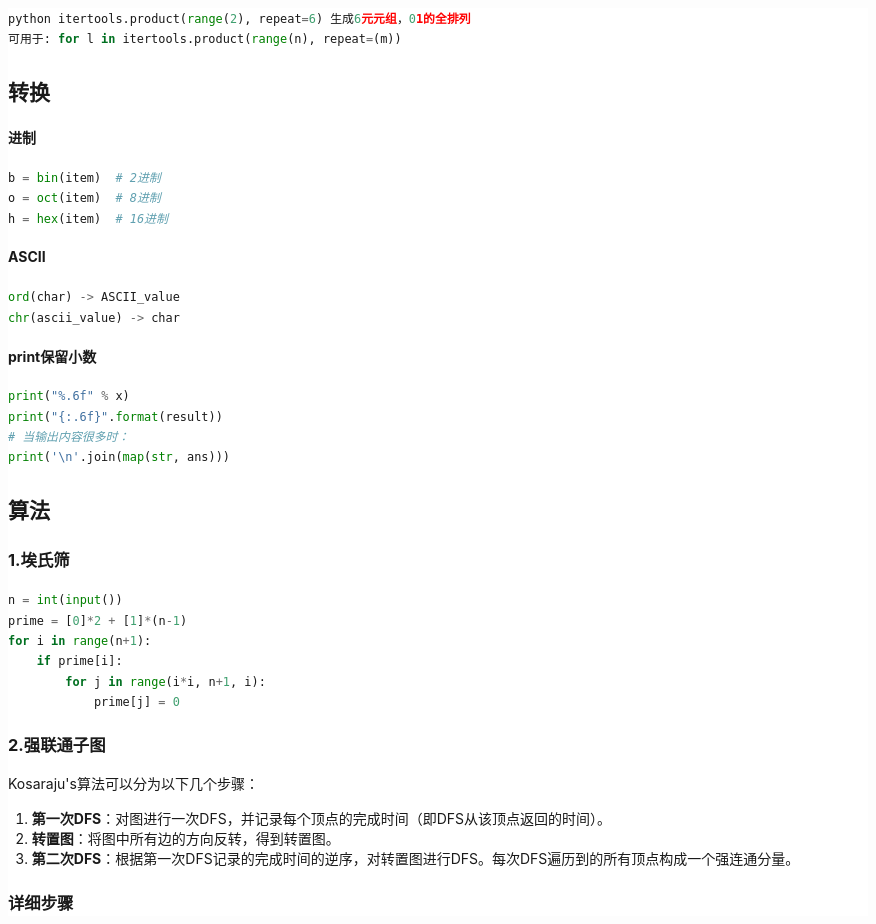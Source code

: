 ```python
python itertools.product(range(2), repeat=6) 生成6元元组，01的全排列
可用于: for l in itertools.product(range(n), repeat=(m))

```

## 转换

#### 进制

```python
b = bin(item)  # 2进制
o = oct(item)  # 8进制
h = hex(item)  # 16进制
```

#### ASCII

```python
ord(char) -> ASCII_value
chr(ascii_value) -> char
```

#### print保留小数

```python
print("%.6f" % x)
print("{:.6f}".format(result))
# 当输出内容很多时：
print('\n'.join(map(str, ans)))
```

## 算法

### 1.埃氏筛

```python
n = int(input())
prime = [0]*2 + [1]*(n-1)
for i in range(n+1):
    if prime[i]:
        for j in range(i*i, n+1, i):
            prime[j] = 0
```

### 2.强联通子图

Kosaraju's算法可以分为以下几个步骤：

1. **第一次DFS**：对图进行一次DFS，并记录每个顶点的完成时间（即DFS从该顶点返回的时间）。
2. **转置图**：将图中所有边的方向反转，得到转置图。
3. **第二次DFS**：根据第一次DFS记录的完成时间的逆序，对转置图进行DFS。每次DFS遍历到的所有顶点构成一个强连通分量。

### 详细步骤
